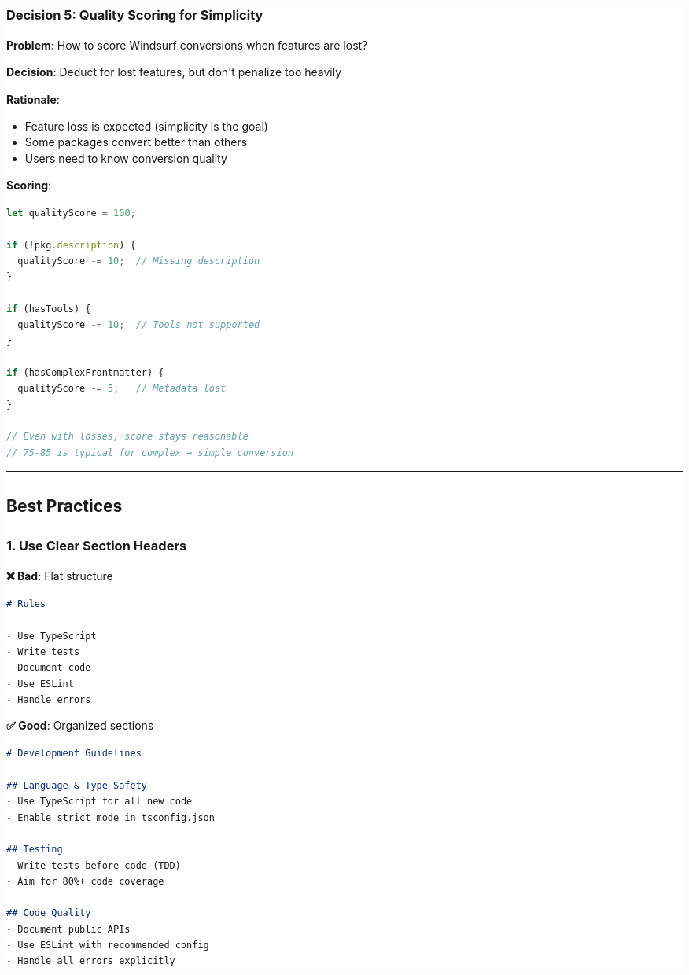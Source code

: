 ### Decision 5: Quality Scoring for Simplicity

**Problem**: How to score Windsurf conversions when features are lost?

**Decision**: Deduct for lost features, but don't penalize too heavily

**Rationale**:
- Feature loss is expected (simplicity is the goal)
- Some packages convert better than others
- Users need to know conversion quality

**Scoring**:
```typescript
let qualityScore = 100;

if (!pkg.description) {
  qualityScore -= 10;  // Missing description
}

if (hasTools) {
  qualityScore -= 10;  // Tools not supported
}

if (hasComplexFrontmatter) {
  qualityScore -= 5;   // Metadata lost
}

// Even with losses, score stays reasonable
// 75-85 is typical for complex → simple conversion
```

---

## Best Practices

### 1. Use Clear Section Headers

**❌ Bad**: Flat structure
```markdown
# Rules

- Use TypeScript
- Write tests
- Document code
- Use ESLint
- Handle errors
```

**✅ Good**: Organized sections
```markdown
# Development Guidelines

## Language & Type Safety
- Use TypeScript for all new code
- Enable strict mode in tsconfig.json

## Testing
- Write tests before code (TDD)
- Aim for 80%+ code coverage

## Code Quality
- Document public APIs
- Use ESLint with recommended config
- Handle all errors explicitly
```

